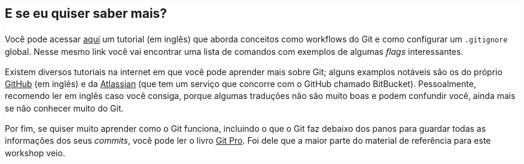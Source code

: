 
## E se eu quiser saber mais?

Você pode acessar [aqui](https://www.notion.so/Git-888653ce74dd48d59c8db1ab698cb208) um tutorial (em inglês) que aborda conceitos como workflows do Git e como configurar um `.gitignore` global. Nesse mesmo link você vai encontrar uma lista de comandos com exemplos de algumas *flags* interessantes.

Existem diversos tutoriais na internet em que você pode aprender mais sobre Git; alguns examplos notáveis são os do próprio [GitHub](https://guides.github.com/) (em inglês) e da [Atlassian](https://www.atlassian.com/br/git) (que tem um serviço que concorre com o GitHub chamado BitBucket). Pessoalmente, recomendo ler em inglês caso você consiga, porque algumas traduções não são muito boas e podem confundir você, ainda mais se não conhecer muito do Git.

Por fim, se quiser muito aprender como o Git funciona, incluindo o que o Git faz debaixo dos panos para guardar todas as informações dos seus *commits*, você pode ler o livro [Git Pro](https://git-scm.com/book/en/v2). Foi dele que a maior parte do material de referência para este workshop veio.
